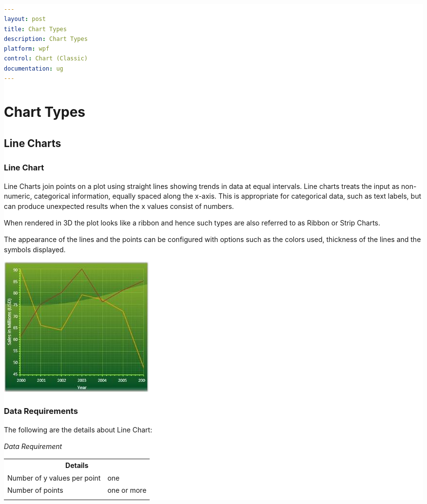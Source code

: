 ```yaml
---
layout: post
title: Chart Types
description: Chart Types
platform: wpf
control: Chart (Classic)
documentation: ug
---
```

# Chart Types

## Line Charts

### Line Chart

Line Charts join points on a plot using straight lines showing trends in data at equal intervals. Line charts treats the input as non-numeric, categorical information, equally spaced along the x-axis. This is appropriate for categorical data, such as text labels, but can produce unexpected results when the x values consist of numbers.

When rendered in 3D the plot looks like a ribbon and hence such types are also referred to as Ribbon or Strip Charts.

The appearance of the lines and the points can be configured with options such as the colors used, thickness of the lines and the symbols displayed. 

![](Chart-Controls_images/Chart-Controls_img67.jpeg)



### Data Requirements

The following are the details about Line Chart:

_Data Requirement_

<table>
<tr>
<th colspan = "2">
Details</th></tr>
<tr>
<td>
Number of y values per point</td><td>
one</td></tr>
<tr>
<td>
Number of points   </td><td>
one or more</td></tr>
<tr>
<td>
